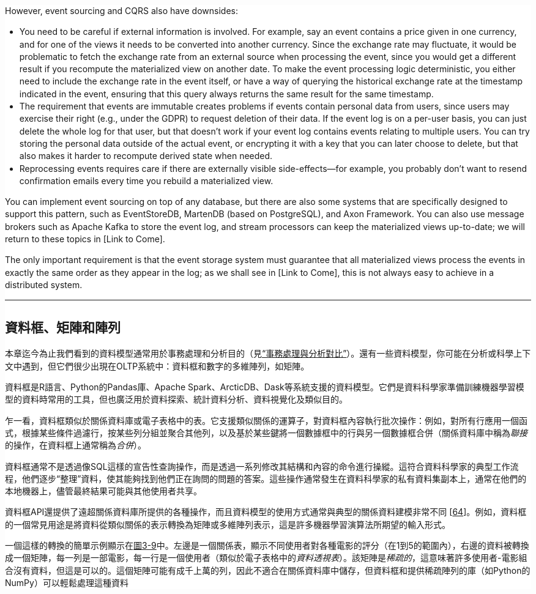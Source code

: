 However, event sourcing and CQRS also have downsides:

- You need to be careful if external information is involved. For example, say an event contains a price given in one currency, and for one of the views it needs to be converted into another currency. Since the exchange rate may fluctuate, it would be problematic to fetch the exchange rate from an external source when processing the event, since you would get a different result if you recompute the materialized view on another date. To make the event processing logic deterministic, you either need to include the exchange rate in the event itself, or have a way of querying the historical exchange rate at the timestamp indicated in the event, ensuring that this query always returns the same result for the same timestamp.
- The requirement that events are immutable creates problems if events contain personal data from users, since users may exercise their right (e.g., under the GDPR) to request deletion of their data. If the event log is on a per-user basis, you can just delete the whole log for that user, but that doesn’t work if your event log contains events relating to multiple users. You can try storing the personal data outside of the actual event, or encrypting it with a key that you can later choose to delete, but that also makes it harder to recompute derived state when needed.
- Reprocessing events requires care if there are externally visible side-effects—for example, you probably don’t want to resend confirmation emails every time you rebuild a materialized view.

You can implement event sourcing on top of any database, but there are also some systems that are specifically designed to support this pattern, such as EventStoreDB, MartenDB (based on PostgreSQL), and Axon Framework. You can also use message brokers such as Apache Kafka to store the event log, and stream processors can keep the materialized views up-to-date; we will return to these topics in [Link to Come].

The only important requirement is that the event storage system must guarantee that all materialized views process the events in exactly the same order as they appear in the log; as we shall see in [Link to Come], this is not always easy to achieve in a distributed system.




--------

## 資料框、矩陣和陣列

本章迄今為止我們看到的資料模型通常用於事務處理和分析目的（見[“事務處理與分析對比”](https://learning.oreilly.com/library/view/designing-data-intensive-applications/9781098119058/ch01.html#sec_introduction_analytics)）。還有一些資料模型，你可能在分析或科學上下文中遇到，但它們很少出現在OLTP系統中：資料框和數字的多維陣列，如矩陣。

資料框是R語言、Python的Pandas庫、Apache Spark、ArcticDB、Dask等系統支援的資料模型。它們是資料科學家準備訓練機器學習模型的資料時常用的工具，但也廣泛用於資料探索、統計資料分析、資料視覺化及類似目的。

乍一看，資料框類似於關係資料庫或電子表格中的表。它支援類似關係的運算子，對資料框內容執行批次操作：例如，對所有行應用一個函式，根據某些條件過濾行，按某些列分組並聚合其他列，以及基於某些鍵將一個數據框中的行與另一個數據框合併（關係資料庫中稱為*聯接*的操作，在資料框上通常稱為*合併*）。

資料框通常不是透過像SQL這樣的宣告性查詢操作，而是透過一系列修改其結構和內容的命令進行操縱。這符合資料科學家的典型工作流程，他們逐步“整理”資料，使其能夠找到他們正在詢問的問題的答案。這些操作通常發生在資料科學家的私有資料集副本上，通常在他們的本地機器上，儘管最終結果可能與其他使用者共享。

資料框API還提供了遠超關係資料庫所提供的各種操作，而且資料模型的使用方式通常與典型的關係資料建模非常不同 [[64](https://learning.oreilly.com/library/view/designing-data-intensive-applications/9781098119058/ch03.html#Petersohn2020)]。例如，資料框的一個常見用途是將資料從類似關係的表示轉換為矩陣或多維陣列表示，這是許多機器學習演算法所期望的輸入形式。

一個這樣的轉換的簡單示例顯示在[圖3-9](https://learning.oreilly.com/library/view/designing-data-intensive-applications/9781098119058/ch03.html#fig_dataframe_to_matrix)中。左邊是一個關係表，顯示不同使用者對各種電影的評分（在1到5的範圍內），右邊的資料被轉換成一個矩陣，每一列是一部電影，每一行是一個使用者（類似於電子表格中的*資料透視表*）。該矩陣是*稀疏的*，這意味著許多使用者-電影組合沒有資料，但這是可以的。這個矩陣可能有成千上萬的列，因此不適合在關係資料庫中儲存，但資料框和提供稀疏陣列的庫（如Python的NumPy）可以輕鬆處理這種資料
